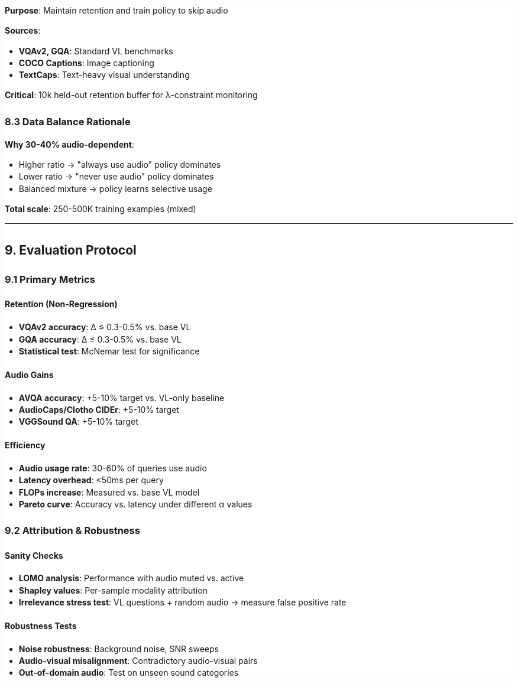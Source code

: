 **Purpose**: Maintain retention and train policy to skip audio

**Sources**:  
- **VQAv2, GQA**: Standard VL benchmarks
- **COCO Captions**: Image captioning
- **TextCaps**: Text-heavy visual understanding

**Critical**: 10k held-out retention buffer for λ-constraint monitoring

### 8.3 Data Balance Rationale

**Why 30-40% audio-dependent**:
- Higher ratio → "always use audio" policy dominates
- Lower ratio → "never use audio" policy dominates  
- Balanced mixture → policy learns selective usage

**Total scale**: 250-500K training examples (mixed)

---

## 9. Evaluation Protocol

### 9.1 Primary Metrics

#### Retention (Non-Regression)
- **VQAv2 accuracy**: Δ ≤ 0.3-0.5% vs. base VL
- **GQA accuracy**: Δ ≤ 0.3-0.5% vs. base VL
- **Statistical test**: McNemar test for significance

#### Audio Gains  
- **AVQA accuracy**: +5-10% target vs. VL-only baseline
- **AudioCaps/Clotho CIDEr**: +5-10% target  
- **VGGSound QA**: +5-10% target

#### Efficiency
- **Audio usage rate**: 30-60% of queries use audio
- **Latency overhead**: <50ms per query
- **FLOPs increase**: Measured vs. base VL model
- **Pareto curve**: Accuracy vs. latency under different α values

### 9.2 Attribution & Robustness

#### Sanity Checks
- **LOMO analysis**: Performance with audio muted vs. active
- **Shapley values**: Per-sample modality attribution  
- **Irrelevance stress test**: VL questions + random audio → measure false positive rate

#### Robustness Tests
- **Noise robustness**: Background noise, SNR sweeps
- **Audio-visual misalignment**: Contradictory audio-visual pairs
- **Out-of-domain audio**: Test on unseen sound categories
